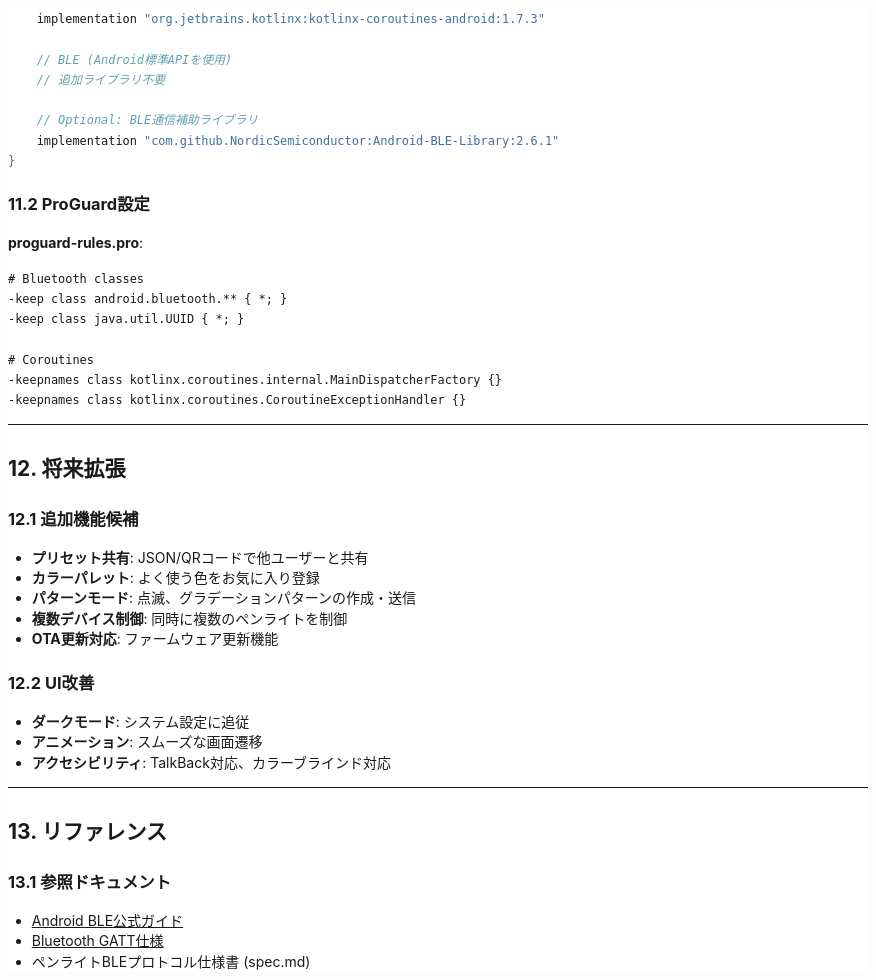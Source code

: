 ```gradle
    implementation "org.jetbrains.kotlinx:kotlinx-coroutines-android:1.7.3"

    // BLE (Android標準APIを使用)
    // 追加ライブラリ不要

    // Optional: BLE通信補助ライブラリ
    implementation "com.github.NordicSemiconductor:Android-BLE-Library:2.6.1"
}
```

### 11.2 ProGuard設定

**proguard-rules.pro**:

```proguard
# Bluetooth classes
-keep class android.bluetooth.** { *; }
-keep class java.util.UUID { *; }

# Coroutines
-keepnames class kotlinx.coroutines.internal.MainDispatcherFactory {}
-keepnames class kotlinx.coroutines.CoroutineExceptionHandler {}
```

---

## 12. 将来拡張

### 12.1 追加機能候補

- **プリセット共有**: JSON/QRコードで他ユーザーと共有
- **カラーパレット**: よく使う色をお気に入り登録
- **パターンモード**: 点滅、グラデーションパターンの作成・送信
- **複数デバイス制御**: 同時に複数のペンライトを制御
- **OTA更新対応**: ファームウェア更新機能

### 12.2 UI改善

- **ダークモード**: システム設定に追従
- **アニメーション**: スムーズな画面遷移
- **アクセシビリティ**: TalkBack対応、カラーブラインド対応

---

## 13. リファレンス

### 13.1 参照ドキュメント

- [Android BLE公式ガイド](https://developer.android.com/guide/topics/connectivity/bluetooth-le)
- [Bluetooth GATT仕様](https://www.bluetooth.com/specifications/gatt/)
- ペンライトBLEプロトコル仕様書 (spec.md)
